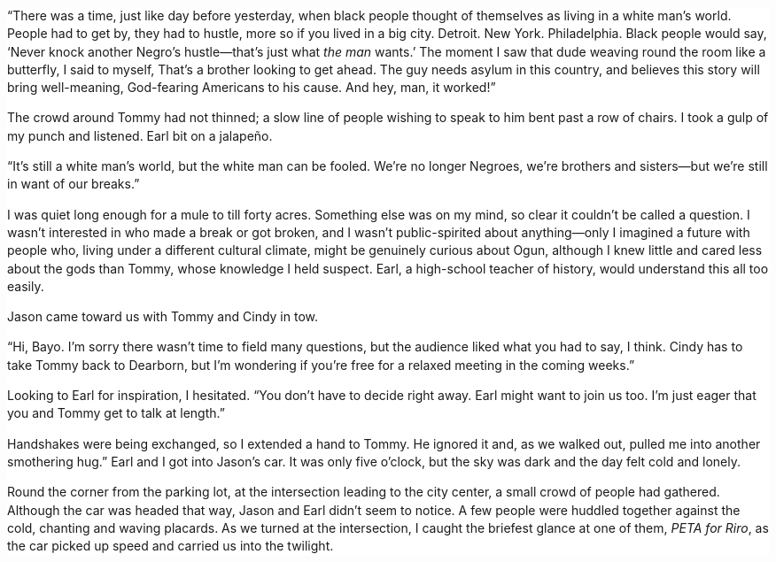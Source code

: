 “There was a time, just like day before yesterday, when black people thought of themselves as living in a white man’s world. People had to get by, they had to hustle, more so if you lived in a big city. Detroit. New York. Philadelphia. Black people would say, ‘Never knock another Negro’s hustle—that’s just what *the man* wants.’ The moment I saw that dude weaving round the room like a butterfly, I said to myself, That’s a brother looking to get ahead. The guy needs asylum in this country, and believes this story will bring well-meaning, God-fearing Americans to his cause. And hey, man, it worked!”

The crowd around Tommy had not thinned; a slow line of people wishing to speak to him bent past a row of chairs. I took a gulp of my punch and listened. Earl bit on a jalapeño.

“It’s still a white man’s world, but the white man can be fooled. We’re no longer Negroes, we’re brothers and sisters—but we’re still in want of our breaks.”

I was quiet long enough for a mule to till forty acres. Something else was on my mind, so clear it couldn’t be called a question. I wasn’t interested in who made a break or got broken, and I wasn’t public-spirited about anything—only I imagined a future with people who, living under a different cultural climate, might be genuinely curious about Ogun, although I knew little and cared less about the gods than Tommy, whose knowledge I held suspect. Earl, a high-school teacher of history, would understand this all too easily.

Jason came toward us with Tommy and Cindy in tow.

“Hi, Bayo. I’m sorry there wasn’t time to field many questions, but the audience liked what you had to say, I think. Cindy has to take Tommy back to Dearborn, but I’m wondering if you’re free for a relaxed meeting in the coming weeks.”

Looking to Earl for inspiration, I hesitated. “You don’t have to decide right away. Earl might want to join us too. I’m just eager that you and Tommy get to talk at length.”

Handshakes were being exchanged, so I extended a hand to Tommy. He ignored it and, as we walked out, pulled me into another smothering hug.” Earl and I got into Jason’s car. It was only five o’clock, but the sky was dark and the day felt cold and lonely.

Round the corner from the parking lot, at the intersection leading to the city center, a small crowd of people had gathered. Although the car was headed that way, Jason and Earl didn’t seem to notice. A few people were huddled together against the cold, chanting and waving placards. As we turned at the intersection, I caught the briefest glance at one of them,&nbsp;*PETA for Riro*, as the car picked up speed and carried us into the twilight.